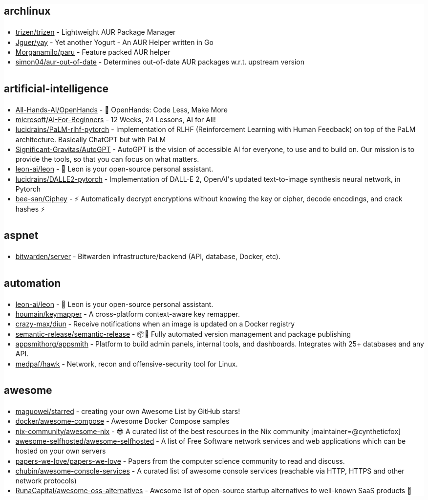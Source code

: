 ## archlinux 

- [trizen/trizen](https://github.com/trizen/trizen) - Lightweight AUR Package Manager
- [Jguer/yay](https://github.com/Jguer/yay) - Yet another Yogurt - An AUR Helper written in Go
- [Morganamilo/paru](https://github.com/Morganamilo/paru) - Feature packed AUR helper
- [simon04/aur-out-of-date](https://github.com/simon04/aur-out-of-date) - Determines out-of-date AUR packages w.r.t. upstream version

## artificial-intelligence 

- [All-Hands-AI/OpenHands](https://github.com/All-Hands-AI/OpenHands) - 🙌 OpenHands: Code Less, Make More
- [microsoft/AI-For-Beginners](https://github.com/microsoft/AI-For-Beginners) - 12 Weeks, 24 Lessons, AI for All!
- [lucidrains/PaLM-rlhf-pytorch](https://github.com/lucidrains/PaLM-rlhf-pytorch) - Implementation of RLHF (Reinforcement Learning with Human Feedback) on top of the PaLM architecture. Basically ChatGPT but with PaLM
- [Significant-Gravitas/AutoGPT](https://github.com/Significant-Gravitas/AutoGPT) - AutoGPT is the vision of accessible AI for everyone, to use and to build on. Our mission is to provide the tools, so that you can focus on what matters.
- [leon-ai/leon](https://github.com/leon-ai/leon) - 🧠 Leon is your open-source personal assistant.
- [lucidrains/DALLE2-pytorch](https://github.com/lucidrains/DALLE2-pytorch) - Implementation of DALL-E 2, OpenAI's updated text-to-image synthesis neural network,  in Pytorch
- [bee-san/Ciphey](https://github.com/bee-san/Ciphey) - ⚡ Automatically decrypt encryptions without knowing the key or cipher, decode encodings, and crack hashes ⚡

## aspnet 

- [bitwarden/server](https://github.com/bitwarden/server) - Bitwarden infrastructure/backend (API, database, Docker, etc).

## automation 

- [leon-ai/leon](https://github.com/leon-ai/leon) - 🧠 Leon is your open-source personal assistant.
- [houmain/keymapper](https://github.com/houmain/keymapper) - A cross-platform context-aware key remapper.
- [crazy-max/diun](https://github.com/crazy-max/diun) - Receive notifications when an image is updated on a Docker registry
- [semantic-release/semantic-release](https://github.com/semantic-release/semantic-release) - :package::rocket: Fully automated version management and package publishing
- [appsmithorg/appsmith](https://github.com/appsmithorg/appsmith) - Platform to build admin panels, internal tools, and dashboards. Integrates with 25+ databases and any API.
- [medpaf/hawk](https://github.com/medpaf/hawk) - Network, recon and offensive-security tool for Linux.

## awesome 

- [maguowei/starred](https://github.com/maguowei/starred) - creating your own Awesome List by GitHub stars!
- [docker/awesome-compose](https://github.com/docker/awesome-compose) - Awesome Docker Compose samples
- [nix-community/awesome-nix](https://github.com/nix-community/awesome-nix) - 😎 A curated list of the best resources in the Nix community [maintainer=@cyntheticfox]
- [awesome-selfhosted/awesome-selfhosted](https://github.com/awesome-selfhosted/awesome-selfhosted) - A list of Free Software network services and web applications which can be hosted on your own servers
- [papers-we-love/papers-we-love](https://github.com/papers-we-love/papers-we-love) - Papers from the computer science community to read and discuss.
- [chubin/awesome-console-services](https://github.com/chubin/awesome-console-services) - A curated list of awesome console services (reachable via HTTP, HTTPS and other network protocols)
- [RunaCapital/awesome-oss-alternatives](https://github.com/RunaCapital/awesome-oss-alternatives) - Awesome list of open-source startup alternatives to well-known SaaS products 🚀